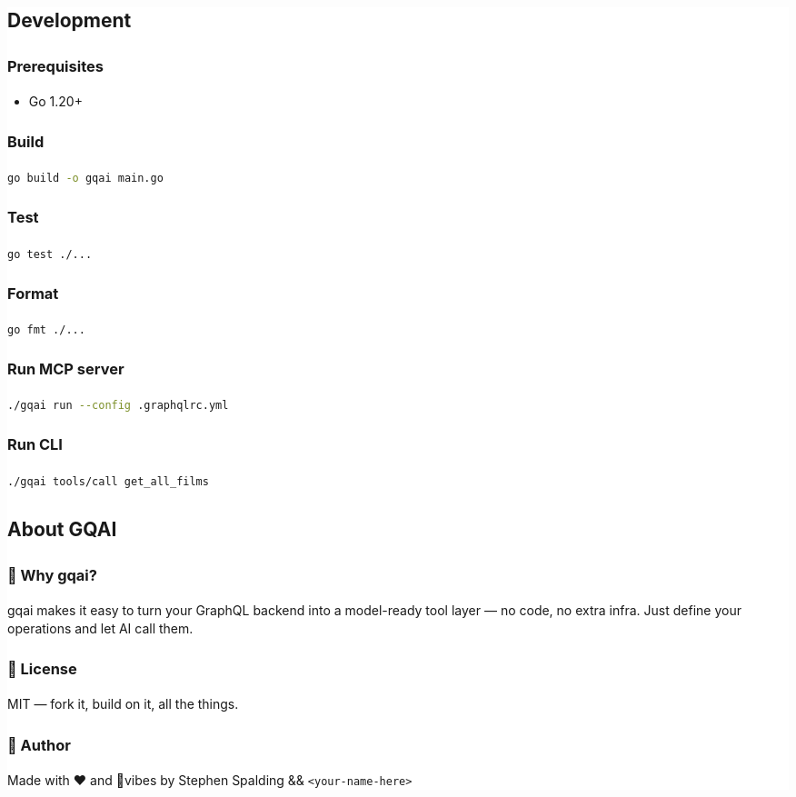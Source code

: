 ## Development

### Prerequisites
- Go 1.20+

### Build
```bash
go build -o gqai main.go
```

### Test
```bash
go test ./...
```

### Format
```bash
go fmt ./...
```

### Run MCP server
```bash
./gqai run --config .graphqlrc.yml
```

### Run CLI
```bash
./gqai tools/call get_all_films
```


## About GQAI

### 🤖 Why gqai?
gqai makes it easy to turn your GraphQL backend into a model-ready tool layer — no code, no extra infra. Just define your operations and let AI call them.

### 📜 License
MIT — fork it, build on it, all the things.

### 👋 Author
Made with ❤️ and 🤖vibes by Stephen Spalding && `<your-name-here>`
